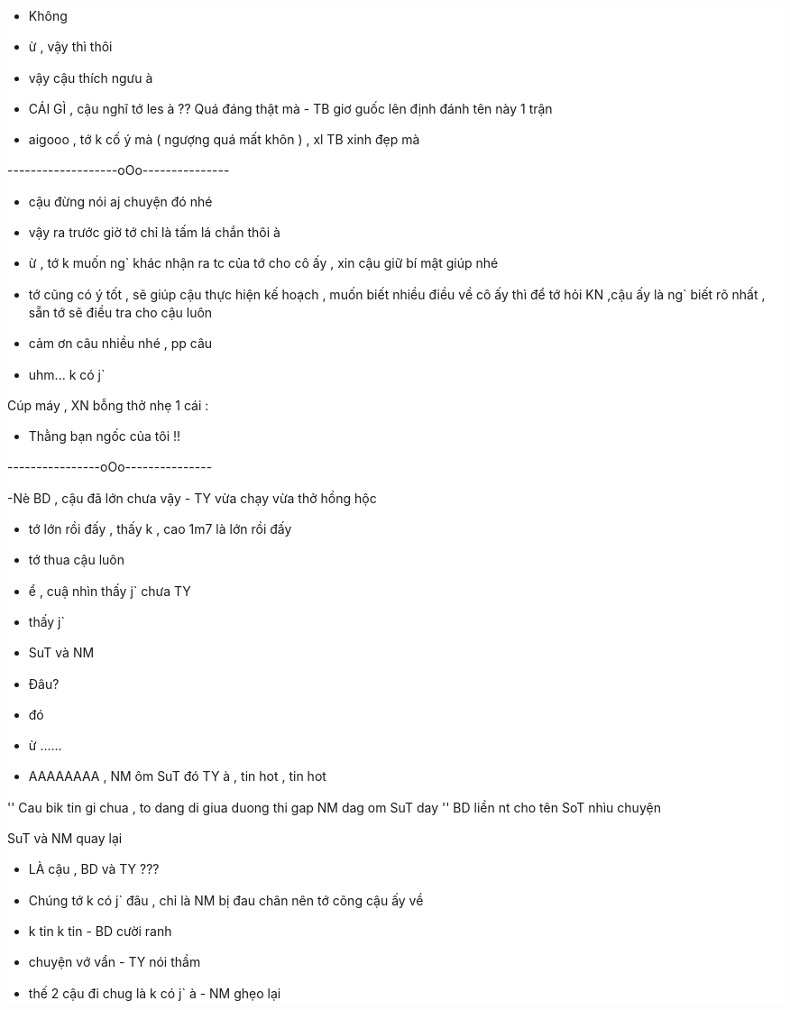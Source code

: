 - Không
 
- ừ , vậy thì thôi
 
- vậy cậu thích ngưu à
 
- CÁI GÌ , cậu nghĩ tớ les à ?? Quá đáng thật mà - TB giơ guốc lên định đánh tên này 1 trận
 
- aigooo , tớ k cố ý mà ( ngượng quá mất khôn ) , xl TB xinh đẹp mà
 
-------------------oOo---------------
 
- cậu đừng nói aj chuyện đó nhé
 
- vậy ra trước giờ tớ chỉ là tấm lá chắn thôi à
 
- ừ , tớ k muốn ng` khác nhận ra tc của tớ cho cô ấy , xin cậu giữ bí mật giúp nhé
 
- tớ cũng có ý tốt , sẽ giúp cậu thực hiện kế hoạch , muốn biết nhiều điều về cô ấy thì để tớ hỏi KN ,cậu ấy là ng` biết rõ nhất , sẵn tớ sẽ điều tra cho cậu luôn
 
- cảm ơn câu nhiều nhé , pp câu
 
- uhm... k có j`
 
Cúp máy , XN bỗng thở nhẹ 1 cái :
 
- Thằng bạn ngốc của tôi !!
 
----------------oOo---------------
 
-Nè BD , cậu đã lớn chưa vậy - TY vừa chạy vừa thở hồng hộc
 
- tớ lớn rồi đấy , thấy k , cao 1m7 là lớn rồi đấy
 
- tớ thua cậu luôn
 
- ể , cuậ nhìn thấy j` chưa TY
 
- thấy j`
 
- SuT và NM
 
- Đâu?
 
- đó
 
- ừ ......
 
- AAAAAAAA , NM ôm SuT đó TY à , tin hot , tin hot
 
'' Cau bik tin gi chua , to dang di giua duong thi gap NM dag om SuT day '' BD liền nt cho tên SoT nhìu chuyện
 
SuT và NM quay lại
 
- LÀ cậu , BD và TY ???
 
- Chúng tớ k có j` đâu , chỉ là NM bị đau chân nên tớ cõng cậu ấy về
 
- k tin k tin - BD cười ranh
 
- chuyện vớ vẩn - TY nói thầm
 
- thế 2 cậu đi chug là k có j` à - NM ghẹo lại
 